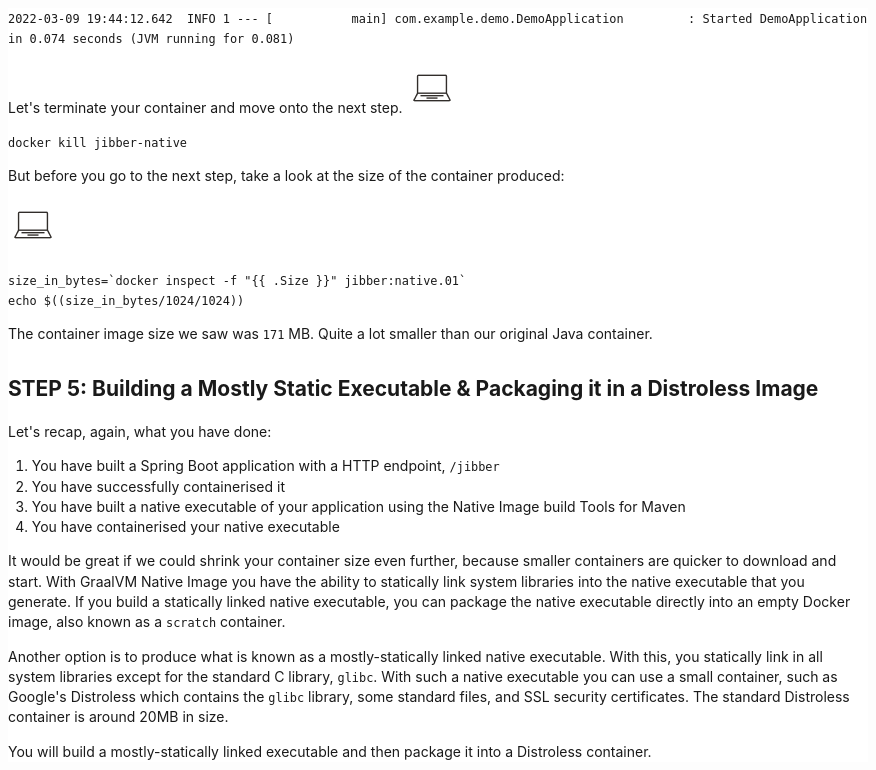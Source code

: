 ```shell
2022-03-09 19:44:12.642  INFO 1 --- [           main] com.example.demo.DemoApplication         : Started DemoApplication in 0.074 seconds (JVM running for 0.081)
```

Let's terminate your container and move onto the next step.
![](images/RMIL_Technology_Laptop_Bark_RGB_50.png#input)
```shell
docker kill jibber-native
```

But before you go to the next step, take a look at the size of the container produced:

![](images/RMIL_Technology_Laptop_Bark_RGB_50.png#input)
```shell
size_in_bytes=`docker inspect -f "{{ .Size }}" jibber:native.01`
echo $((size_in_bytes/1024/1024))
```

The container image size we saw was `171` MB. Quite a lot smaller than our original Java container.

## **STEP 5**: Building a Mostly Static Executable & Packaging it in a Distroless Image

Let's recap, again, what you have done:

1. You have built a Spring Boot application with a HTTP endpoint, `/jibber`
2. You have successfully containerised it
3. You have built a native executable of your application using the Native Image build Tools for Maven
4. You have containerised your native executable

It would be great if we could shrink your container size even further, because smaller containers are quicker to download and start.
With GraalVM Native Image you have the ability to statically link system libraries into the native executable that you
generate. If you build a statically linked native executable, you can package the native executable directly into an empty 
Docker image, also known as a `scratch` container.

Another option is to produce what is known as a mostly-statically linked native executable. With this, you statically link
in all system libraries except for the standard C library, `glibc`. With such a native executable you can use a small container,
such as Google's Distroless which contains the `glibc` library, some standard files, and SSL security certificates. The
standard Distroless container is around 20MB in size.

You will build a mostly-statically linked executable and then package it into a Distroless container.
